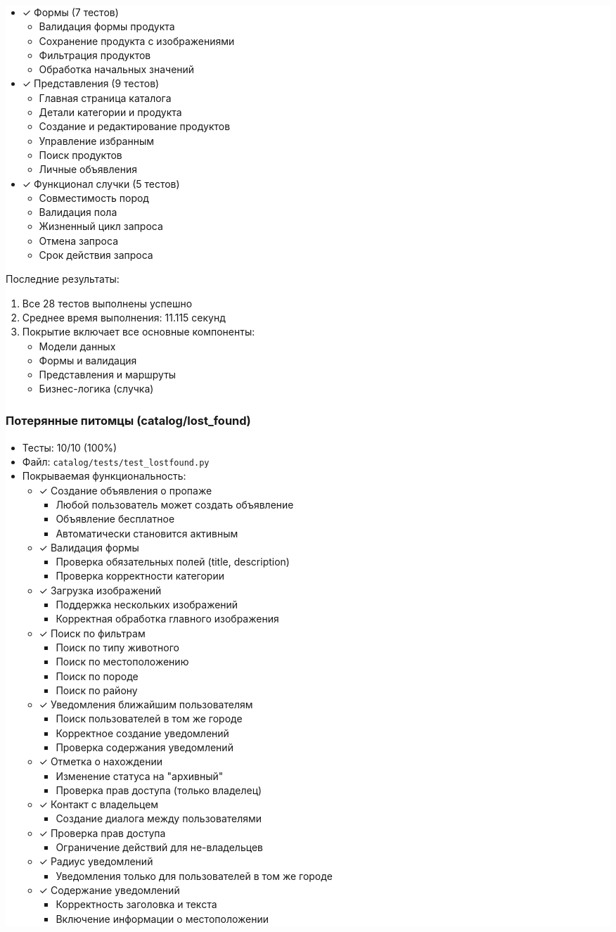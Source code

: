   - ✓ Формы (7 тестов)
    - Валидация формы продукта
    - Сохранение продукта с изображениями
    - Фильтрация продуктов
    - Обработка начальных значений
  - ✓ Представления (9 тестов)
    - Главная страница каталога
    - Детали категории и продукта
    - Создание и редактирование продуктов
    - Управление избранным
    - Поиск продуктов
    - Личные объявления
  - ✓ Функционал случки (5 тестов)
    - Совместимость пород
    - Валидация пола
    - Жизненный цикл запроса
    - Отмена запроса
    - Срок действия запроса

Последние результаты:
1. Все 28 тестов выполнены успешно
2. Среднее время выполнения: 11.115 секунд
3. Покрытие включает все основные компоненты:
   - Модели данных
   - Формы и валидация
   - Представления и маршруты
   - Бизнес-логика (случка)

### Потерянные питомцы (catalog/lost_found)
- Тесты: 10/10 (100%)
- Файл: `catalog/tests/test_lostfound.py`
- Покрываемая функциональность:
  - ✓ Создание объявления о пропаже
    - Любой пользователь может создать объявление
    - Объявление бесплатное
    - Автоматически становится активным
  - ✓ Валидация формы
    - Проверка обязательных полей (title, description)
    - Проверка корректности категории
  - ✓ Загрузка изображений
    - Поддержка нескольких изображений
    - Корректная обработка главного изображения
  - ✓ Поиск по фильтрам
    - Поиск по типу животного
    - Поиск по местоположению
    - Поиск по породе
    - Поиск по району
  - ✓ Уведомления ближайшим пользователям
    - Поиск пользователей в том же городе
    - Корректное создание уведомлений
    - Проверка содержания уведомлений
  - ✓ Отметка о нахождении
    - Изменение статуса на "архивный"
    - Проверка прав доступа (только владелец)
  - ✓ Контакт с владельцем
    - Создание диалога между пользователями
  - ✓ Проверка прав доступа
    - Ограничение действий для не-владельцев
  - ✓ Радиус уведомлений
    - Уведомления только для пользователей в том же городе
  - ✓ Содержание уведомлений
    - Корректность заголовка и текста
    - Включение информации о местоположении
